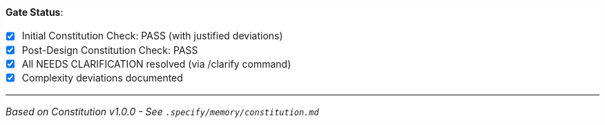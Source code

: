 **Gate Status**:
- [x] Initial Constitution Check: PASS (with justified deviations)
- [x] Post-Design Constitution Check: PASS
- [x] All NEEDS CLARIFICATION resolved (via /clarify command)
- [x] Complexity deviations documented

---
*Based on Constitution v1.0.0 - See `.specify/memory/constitution.md`*
